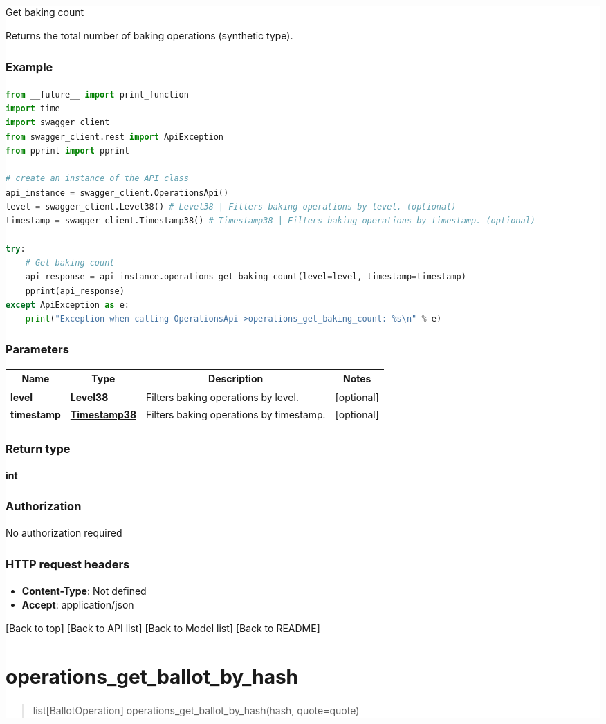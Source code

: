 Get baking count

Returns the total number of baking operations (synthetic type).

### Example
```python
from __future__ import print_function
import time
import swagger_client
from swagger_client.rest import ApiException
from pprint import pprint

# create an instance of the API class
api_instance = swagger_client.OperationsApi()
level = swagger_client.Level38() # Level38 | Filters baking operations by level. (optional)
timestamp = swagger_client.Timestamp38() # Timestamp38 | Filters baking operations by timestamp. (optional)

try:
    # Get baking count
    api_response = api_instance.operations_get_baking_count(level=level, timestamp=timestamp)
    pprint(api_response)
except ApiException as e:
    print("Exception when calling OperationsApi->operations_get_baking_count: %s\n" % e)
```

### Parameters

Name | Type | Description  | Notes
------------- | ------------- | ------------- | -------------
 **level** | [**Level38**](.md)| Filters baking operations by level. | [optional] 
 **timestamp** | [**Timestamp38**](.md)| Filters baking operations by timestamp. | [optional] 

### Return type

**int**

### Authorization

No authorization required

### HTTP request headers

 - **Content-Type**: Not defined
 - **Accept**: application/json

[[Back to top]](#) [[Back to API list]](../README.md#documentation-for-api-endpoints) [[Back to Model list]](../README.md#documentation-for-models) [[Back to README]](../README.md)

# **operations_get_ballot_by_hash**
> list[BallotOperation] operations_get_ballot_by_hash(hash, quote=quote)
